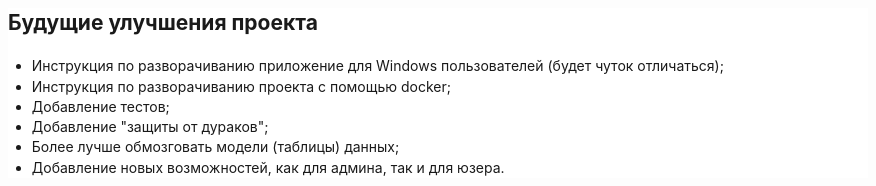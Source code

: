 
## Будущие улучшения проекта


- Инструкция по разворачиванию приложение для Windows пользователей (будет чуток отличаться);
- Инструкция по разворачиванию проекта с помощью docker;
- Добавление тестов;
- Добавление "защиты от дураков";
- Более лучше обмозговать модели (таблицы) данных;
- Добавление новых возможностей, как для админа, так и для юзера.


